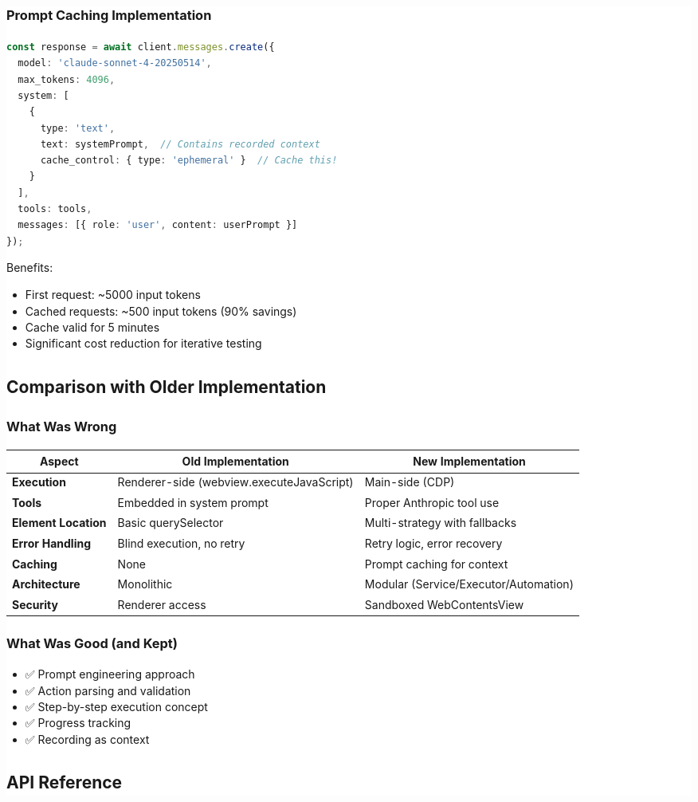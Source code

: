### Prompt Caching Implementation

```typescript
const response = await client.messages.create({
  model: 'claude-sonnet-4-20250514',
  max_tokens: 4096,
  system: [
    {
      type: 'text',
      text: systemPrompt,  // Contains recorded context
      cache_control: { type: 'ephemeral' }  // Cache this!
    }
  ],
  tools: tools,
  messages: [{ role: 'user', content: userPrompt }]
});
```

Benefits:
- First request: ~5000 input tokens
- Cached requests: ~500 input tokens (90% savings)
- Cache valid for 5 minutes
- Significant cost reduction for iterative testing

## Comparison with Older Implementation

### What Was Wrong

| Aspect | Old Implementation | New Implementation |
|--------|-------------------|-------------------|
| **Execution** | Renderer-side (webview.executeJavaScript) | Main-side (CDP) |
| **Tools** | Embedded in system prompt | Proper Anthropic tool use |
| **Element Location** | Basic querySelector | Multi-strategy with fallbacks |
| **Error Handling** | Blind execution, no retry | Retry logic, error recovery |
| **Caching** | None | Prompt caching for context |
| **Architecture** | Monolithic | Modular (Service/Executor/Automation) |
| **Security** | Renderer access | Sandboxed WebContentsView |

### What Was Good (and Kept)

- ✅ Prompt engineering approach
- ✅ Action parsing and validation
- ✅ Step-by-step execution concept
- ✅ Progress tracking
- ✅ Recording as context

## API Reference

